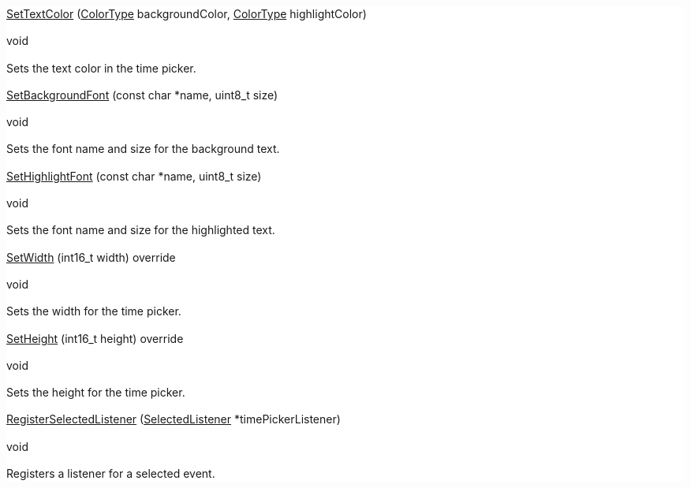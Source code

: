 <tr id="row1165516935165635"><td class="cellrowborder" valign="top" width="50%" headers="mcps1.1.3.1.1 "><p id="p1809764195165635"><a name="p1809764195165635"></a><a name="p1809764195165635"></a><a href="graphic.md#ga4d7878f9ad47c81c81e22dfbf6efb3cd">SetTextColor</a> (<a href="ohos-color32.md">ColorType</a> backgroundColor, <a href="ohos-color32.md">ColorType</a> highlightColor)</p>
</td>
<td class="cellrowborder" valign="top" width="50%" headers="mcps1.1.3.1.2 "><p id="p143396723165635"><a name="p143396723165635"></a><a name="p143396723165635"></a>void </p>
<p id="p1498665409165635"><a name="p1498665409165635"></a><a name="p1498665409165635"></a>Sets the text color in the time picker. </p>
</td>
</tr>
<tr id="row912254527165635"><td class="cellrowborder" valign="top" width="50%" headers="mcps1.1.3.1.1 "><p id="p15885094165635"><a name="p15885094165635"></a><a name="p15885094165635"></a><a href="graphic.md#ga42de341630d7c681674df31a22e77856">SetBackgroundFont</a> (const char *name, uint8_t size)</p>
</td>
<td class="cellrowborder" valign="top" width="50%" headers="mcps1.1.3.1.2 "><p id="p1482699525165635"><a name="p1482699525165635"></a><a name="p1482699525165635"></a>void </p>
<p id="p1275025778165635"><a name="p1275025778165635"></a><a name="p1275025778165635"></a>Sets the font name and size for the background text. </p>
</td>
</tr>
<tr id="row2040043156165635"><td class="cellrowborder" valign="top" width="50%" headers="mcps1.1.3.1.1 "><p id="p628311465165635"><a name="p628311465165635"></a><a name="p628311465165635"></a><a href="graphic.md#ga2a340bb688a9ecc28d621daa6d570e07">SetHighlightFont</a> (const char *name, uint8_t size)</p>
</td>
<td class="cellrowborder" valign="top" width="50%" headers="mcps1.1.3.1.2 "><p id="p1220476155165635"><a name="p1220476155165635"></a><a name="p1220476155165635"></a>void </p>
<p id="p1983029935165635"><a name="p1983029935165635"></a><a name="p1983029935165635"></a>Sets the font name and size for the highlighted text. </p>
</td>
</tr>
<tr id="row1385983582165635"><td class="cellrowborder" valign="top" width="50%" headers="mcps1.1.3.1.1 "><p id="p1724418763165635"><a name="p1724418763165635"></a><a name="p1724418763165635"></a><a href="graphic.md#gad8dc3b2df7fe8aed16776a063efc8b4b">SetWidth</a> (int16_t width) override</p>
</td>
<td class="cellrowborder" valign="top" width="50%" headers="mcps1.1.3.1.2 "><p id="p34038102165635"><a name="p34038102165635"></a><a name="p34038102165635"></a>void </p>
<p id="p1897171780165635"><a name="p1897171780165635"></a><a name="p1897171780165635"></a>Sets the width for the time picker. </p>
</td>
</tr>
<tr id="row488868062165635"><td class="cellrowborder" valign="top" width="50%" headers="mcps1.1.3.1.1 "><p id="p324559481165635"><a name="p324559481165635"></a><a name="p324559481165635"></a><a href="graphic.md#ga06667e791f24098f22ef096ee6af77ad">SetHeight</a> (int16_t height) override</p>
</td>
<td class="cellrowborder" valign="top" width="50%" headers="mcps1.1.3.1.2 "><p id="p811640202165635"><a name="p811640202165635"></a><a name="p811640202165635"></a>void </p>
<p id="p1895469731165635"><a name="p1895469731165635"></a><a name="p1895469731165635"></a>Sets the height for the time picker. </p>
</td>
</tr>
<tr id="row492528101165635"><td class="cellrowborder" valign="top" width="50%" headers="mcps1.1.3.1.1 "><p id="p1872157005165635"><a name="p1872157005165635"></a><a name="p1872157005165635"></a><a href="graphic.md#gaa49ecf72e74e9b835c6fc19c701bf454">RegisterSelectedListener</a> (<a href="ohos-uitimepicker-selectedlistener.md">SelectedListener</a> *timePickerListener)</p>
</td>
<td class="cellrowborder" valign="top" width="50%" headers="mcps1.1.3.1.2 "><p id="p1282876848165635"><a name="p1282876848165635"></a><a name="p1282876848165635"></a>void </p>
<p id="p1326980553165635"><a name="p1326980553165635"></a><a name="p1326980553165635"></a>Registers a listener for a selected event. </p>
</td>
</tr>